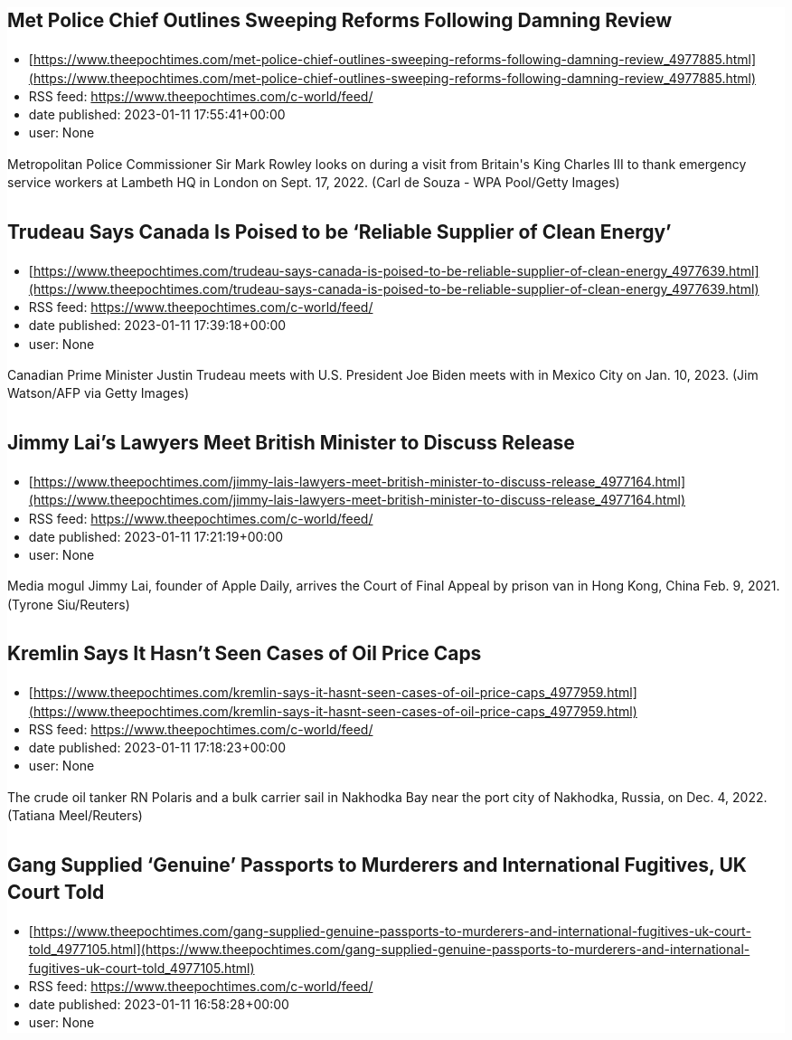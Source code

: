 ## Met Police Chief Outlines Sweeping Reforms Following Damning Review
 - [https://www.theepochtimes.com/met-police-chief-outlines-sweeping-reforms-following-damning-review_4977885.html](https://www.theepochtimes.com/met-police-chief-outlines-sweeping-reforms-following-damning-review_4977885.html)
 - RSS feed: https://www.theepochtimes.com/c-world/feed/
 - date published: 2023-01-11 17:55:41+00:00
 - user: None

Metropolitan Police Commissioner Sir Mark Rowley looks on during a visit from Britain's King Charles III to thank emergency service workers at Lambeth HQ in London on Sept. 17, 2022. (Carl de Souza - WPA Pool/Getty Images)

## Trudeau Says Canada Is Poised to be ‘Reliable Supplier of Clean Energy’
 - [https://www.theepochtimes.com/trudeau-says-canada-is-poised-to-be-reliable-supplier-of-clean-energy_4977639.html](https://www.theepochtimes.com/trudeau-says-canada-is-poised-to-be-reliable-supplier-of-clean-energy_4977639.html)
 - RSS feed: https://www.theepochtimes.com/c-world/feed/
 - date published: 2023-01-11 17:39:18+00:00
 - user: None

Canadian Prime Minister Justin Trudeau meets with U.S. President Joe Biden meets with in Mexico City on Jan. 10, 2023. (Jim Watson/AFP via Getty Images)

## Jimmy Lai’s Lawyers Meet British Minister to Discuss Release
 - [https://www.theepochtimes.com/jimmy-lais-lawyers-meet-british-minister-to-discuss-release_4977164.html](https://www.theepochtimes.com/jimmy-lais-lawyers-meet-british-minister-to-discuss-release_4977164.html)
 - RSS feed: https://www.theepochtimes.com/c-world/feed/
 - date published: 2023-01-11 17:21:19+00:00
 - user: None

Media mogul Jimmy Lai, founder of Apple Daily, arrives the Court of Final Appeal by prison van in Hong Kong, China Feb. 9, 2021. (Tyrone Siu/Reuters)

## Kremlin Says It Hasn’t Seen Cases of Oil Price Caps
 - [https://www.theepochtimes.com/kremlin-says-it-hasnt-seen-cases-of-oil-price-caps_4977959.html](https://www.theepochtimes.com/kremlin-says-it-hasnt-seen-cases-of-oil-price-caps_4977959.html)
 - RSS feed: https://www.theepochtimes.com/c-world/feed/
 - date published: 2023-01-11 17:18:23+00:00
 - user: None

The crude oil tanker RN Polaris and a bulk carrier sail in Nakhodka Bay near the port city of Nakhodka, Russia, on Dec. 4, 2022. (Tatiana Meel/Reuters)

## Gang Supplied ‘Genuine’ Passports to Murderers and International Fugitives, UK Court Told
 - [https://www.theepochtimes.com/gang-supplied-genuine-passports-to-murderers-and-international-fugitives-uk-court-told_4977105.html](https://www.theepochtimes.com/gang-supplied-genuine-passports-to-murderers-and-international-fugitives-uk-court-told_4977105.html)
 - RSS feed: https://www.theepochtimes.com/c-world/feed/
 - date published: 2023-01-11 16:58:28+00:00
 - user: None
